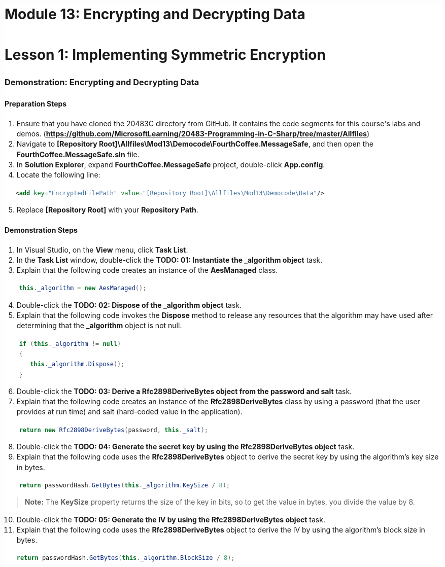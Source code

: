 
# Module 13:  Encrypting and Decrypting Data

# Lesson 1:  Implementing Symmetric Encryption

### Demonstration: Encrypting and Decrypting Data

#### Preparation Steps

1. Ensure that you have cloned the 20483C directory from GitHub. It contains the code segments for this course's labs and demos. (**https://github.com/MicrosoftLearning/20483-Programming-in-C-Sharp/tree/master/Allfiles**)
2. Navigate to **[Repository Root]\Allfiles\Mod13\Democode\FourthCoffee.MessageSafe**, and then open the **FourthCoffee.MessageSafe.sln** file.
3. In **Solution Explorer**, expand **FourthCoffee.MessageSafe** project, double-click **App.config**.
4. Locate the following line:
```xml
   <add key="EncryptedFilePath" value="[Repository Root]\Allfiles\Mod13\Democode\Data"/>
```
5. Replace **[Repository Root]** with your **Repository Path**.

#### Demonstration Steps


1.	In Visual Studio, on the **View** menu, click **Task List**.
2.	In the **Task List** window, double-click the **TODO: 01: Instantiate the _algorithm object** task.
3.	Explain that the following code creates an instance of the **AesManaged** class.
```cs
    this._algorithm = new AesManaged();
```
4.	Double-click the **TODO: 02: Dispose of the _algorithm object** task.
5.	Explain that the following code invokes the **Dispose** method to release any resources that the algorithm may have used after determining that the **_algorithm** object is not null.
```cs
    if (this._algorithm != null)
    {
       this._algorithm.Dispose();
    }
```
6.	Double-click the **TODO: 03: Derive a Rfc2898DeriveBytes object from the password and salt** task.
7.	Explain that the following code creates an instance of the **Rfc2898DeriveBytes** class by using a password (that the user provides at run time) and salt (hard-coded value in the application).
```cs
    return new Rfc2898DeriveBytes(password, this._salt);
```
8.	Double-click the **TODO: 04: Generate the secret key by using the Rfc2898DeriveBytes object** task.
9.	Explain that the following code uses the **Rfc2898DeriveBytes** object to derive the secret key by using the algorithm’s key size in bytes.
```cs
    return passwordHash.GetBytes(this._algorithm.KeySize / 8);
```
   >**Note:** The **KeySize** property returns the size of the key in bits, so to get the value in bytes, you divide the value by 8.
10.	Double-click the **TODO: 05: Generate the IV by using the Rfc2898DeriveBytes object** task.
11.	Explain that the following code uses the **Rfc2898DeriveBytes** object to derive the IV by using the algorithm’s block size in bytes.
    ```cs
    return passwordHash.GetBytes(this._algorithm.BlockSize / 8);
    ```